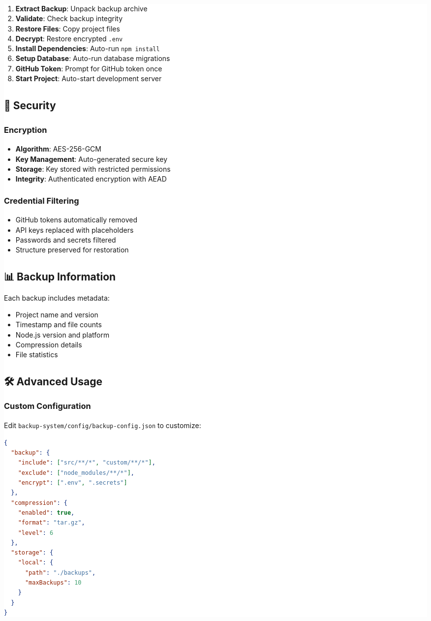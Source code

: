1. **Extract Backup**: Unpack backup archive
2. **Validate**: Check backup integrity
3. **Restore Files**: Copy project files
4. **Decrypt**: Restore encrypted `.env`
5. **Install Dependencies**: Auto-run `npm install`
6. **Setup Database**: Auto-run database migrations
7. **GitHub Token**: Prompt for GitHub token once
8. **Start Project**: Auto-start development server

## 🔐 Security

### Encryption
- **Algorithm**: AES-256-GCM
- **Key Management**: Auto-generated secure key
- **Storage**: Key stored with restricted permissions
- **Integrity**: Authenticated encryption with AEAD

### Credential Filtering
- GitHub tokens automatically removed
- API keys replaced with placeholders
- Passwords and secrets filtered
- Structure preserved for restoration

## 📊 Backup Information

Each backup includes metadata:
- Project name and version
- Timestamp and file counts
- Node.js version and platform
- Compression details
- File statistics

## 🛠️ Advanced Usage

### Custom Configuration

Edit `backup-system/config/backup-config.json` to customize:

```json
{
  "backup": {
    "include": ["src/**/*", "custom/**/*"],
    "exclude": ["node_modules/**/*"],
    "encrypt": [".env", ".secrets"]
  },
  "compression": {
    "enabled": true,
    "format": "tar.gz",
    "level": 6
  },
  "storage": {
    "local": {
      "path": "./backups",
      "maxBackups": 10
    }
  }
}
```

